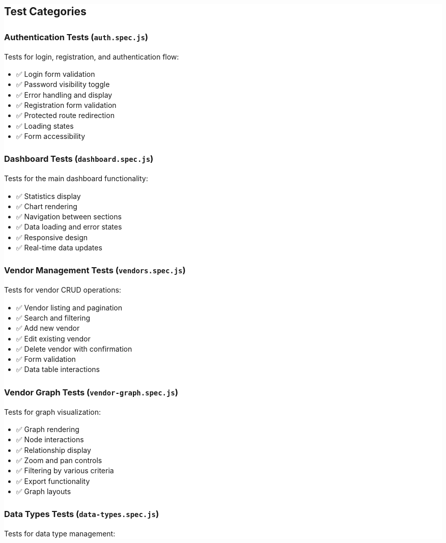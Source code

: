 ## Test Categories

### Authentication Tests (`auth.spec.js`)

Tests for login, registration, and authentication flow:

- ✅ Login form validation
- ✅ Password visibility toggle
- ✅ Error handling and display
- ✅ Registration form validation
- ✅ Protected route redirection
- ✅ Loading states
- ✅ Form accessibility

### Dashboard Tests (`dashboard.spec.js`)

Tests for the main dashboard functionality:

- ✅ Statistics display
- ✅ Chart rendering
- ✅ Navigation between sections
- ✅ Data loading and error states
- ✅ Responsive design
- ✅ Real-time data updates

### Vendor Management Tests (`vendors.spec.js`)

Tests for vendor CRUD operations:

- ✅ Vendor listing and pagination
- ✅ Search and filtering
- ✅ Add new vendor
- ✅ Edit existing vendor
- ✅ Delete vendor with confirmation
- ✅ Form validation
- ✅ Data table interactions

### Vendor Graph Tests (`vendor-graph.spec.js`)

Tests for graph visualization:

- ✅ Graph rendering
- ✅ Node interactions
- ✅ Relationship display
- ✅ Zoom and pan controls
- ✅ Filtering by various criteria
- ✅ Export functionality
- ✅ Graph layouts

### Data Types Tests (`data-types.spec.js`)

Tests for data type management:
